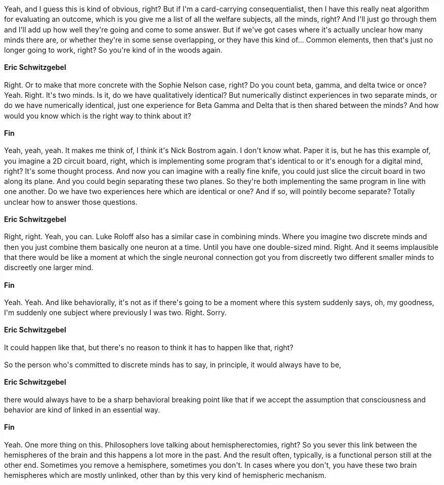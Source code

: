 Yeah, and I guess this is kind of obvious, right? But if I'm a card-carrying consequentialist, then I have this really neat algorithm for evaluating an outcome, which is you give me a list of all the welfare subjects, all the minds, right? And I'll just go through them and I'll add up how well they're going and come to some answer. But if we've got cases where it's actually unclear how many minds there are, or whether they're in some sense overlapping, or they have this kind of... Common elements, then that's just no longer going to work, right? So you're kind of in the woods again.


**Eric Schwitzgebel**

Right. Or to make that more concrete with the Sophie Nelson case, right? Do you count beta, gamma, and delta twice or once? Yeah. Right. It's two minds. Is it, do we have qualitatively identical? But numerically distinct experiences in two separate minds, or do we have numerically identical, just one experience for Beta Gamma and Delta that is then shared between the minds? And how would you know which is the right way to think about it?


**Fin**

Yeah, yeah, yeah. It makes me think of, I think it's Nick Bostrom again. I don't know what. Paper it is, but he has this example of, you imagine a 2D circuit board, right, which is implementing some program that's identical to or it's enough for a digital mind, right? It's some thought process. And now you can imagine with a really fine knife, you could just slice the circuit board in two along its plane. And you could begin separating these two planes. So they're both implementing the same program in line with one another. Do we have two experiences here which are identical or one? And if so, will pointily become separate? Totally unclear how to answer those questions.


**Eric Schwitzgebel**

Right, right. Yeah, you can. Luke Roloff also has a similar case in combining minds. Where you imagine two discrete minds and then you just combine them basically one neuron at a time. Until you have one double-sized mind. Right. And it seems implausible that there would be like a moment at which the single neuronal connection got you from discreetly two different smaller minds to discreetly one larger mind.


**Fin**

Yeah. Yeah. And like behaviorally, it's not as if there's going to be a moment where this system suddenly says, oh, my goodness, I'm suddenly one subject where previously I was two. Right. Sorry.


**Eric Schwitzgebel**

It could happen like that, but there's no reason to think it has to happen like that, right?

So the person who's committed to discrete minds has to say, in principle, it would always have to be,


**Eric Schwitzgebel**

there would always have to be a sharp behavioral breaking point like that if we accept the assumption that consciousness and behavior are kind of linked in an essential way.


**Fin**

Yeah. One more thing on this. Philosophers love talking about hemispherectomies, right? So you sever this link between the hemispheres of the brain and this happens a lot more in the past. And the result often, typically, is a functional person still at the other end. Sometimes you remove a hemisphere, sometimes you don't. In cases where you don't, you have these two brain hemispheres which are mostly unlinked, other than by this very kind of hemispheric mechanism. 

